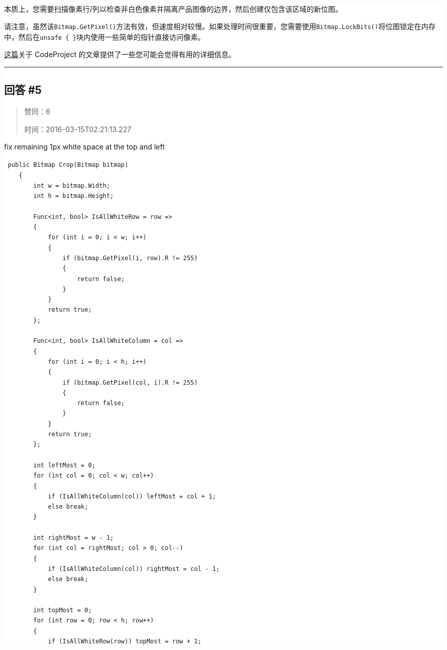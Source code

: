 本质上，您需要扫描像素行/列以检查非白色像素并隔离产品图像的边界，然后创建仅包含该区域的新位图。

请注意，虽然该`Bitmap.GetPixel()`方法有效，但速度相对较慢。如果处理时间很重要，您需要使用`Bitmap.LockBits()`将位图锁定在内存中，然后在`unsafe { }`块内使用一些简单的指针直接访问像素。

[这篇](http://www.codeproject.com/KB/GDI-plus/csharpgraphicfilters11.aspx?fid=3488&df=90&mpp=25&noise=3&sort=Position&view=Quick&fr=76&select=1123224)关于 CodeProject 的文章提供了一些您可能会觉得有用的详细信息。

* * *

## 回答 #5

> 赞同：6
> 
> 时间：2016-03-15T02:21:13.227

fix remaining 1px white space at the top and left

```
 public Bitmap Crop(Bitmap bitmap)
    {
        int w = bitmap.Width;
        int h = bitmap.Height;

        Func<int, bool> IsAllWhiteRow = row =>
        {
            for (int i = 0; i < w; i++)
            {
                if (bitmap.GetPixel(i, row).R != 255)
                {
                    return false;
                }
            }
            return true;
        };

        Func<int, bool> IsAllWhiteColumn = col =>
        {
            for (int i = 0; i < h; i++)
            {
                if (bitmap.GetPixel(col, i).R != 255)
                {
                    return false;
                }
            }
            return true;
        };

        int leftMost = 0;
        for (int col = 0; col < w; col++)
        {
            if (IsAllWhiteColumn(col)) leftMost = col + 1;
            else break;
        }

        int rightMost = w - 1;
        for (int col = rightMost; col > 0; col--)
        {
            if (IsAllWhiteColumn(col)) rightMost = col - 1;
            else break;
        }

        int topMost = 0;
        for (int row = 0; row < h; row++)
        {
            if (IsAllWhiteRow(row)) topMost = row + 1;
```